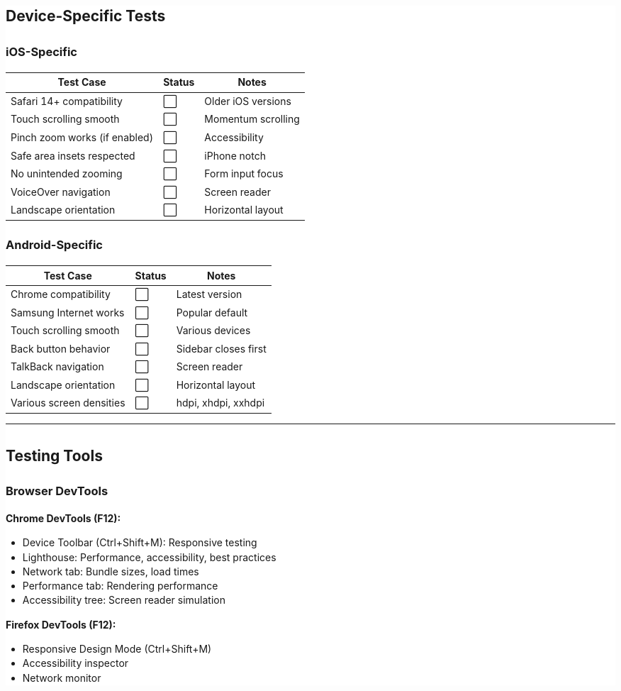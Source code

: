 
## Device-Specific Tests

### iOS-Specific

| Test Case | Status | Notes |
|-----------|--------|-------|
| Safari 14+ compatibility | ⬜ | Older iOS versions |
| Touch scrolling smooth | ⬜ | Momentum scrolling |
| Pinch zoom works (if enabled) | ⬜ | Accessibility |
| Safe area insets respected | ⬜ | iPhone notch |
| No unintended zooming | ⬜ | Form input focus |
| VoiceOver navigation | ⬜ | Screen reader |
| Landscape orientation | ⬜ | Horizontal layout |

### Android-Specific

| Test Case | Status | Notes |
|-----------|--------|-------|
| Chrome compatibility | ⬜ | Latest version |
| Samsung Internet works | ⬜ | Popular default |
| Touch scrolling smooth | ⬜ | Various devices |
| Back button behavior | ⬜ | Sidebar closes first |
| TalkBack navigation | ⬜ | Screen reader |
| Landscape orientation | ⬜ | Horizontal layout |
| Various screen densities | ⬜ | hdpi, xhdpi, xxhdpi |

---

## Testing Tools

### Browser DevTools

**Chrome DevTools (F12):**
- Device Toolbar (Ctrl+Shift+M): Responsive testing
- Lighthouse: Performance, accessibility, best practices
- Network tab: Bundle sizes, load times
- Performance tab: Rendering performance
- Accessibility tree: Screen reader simulation

**Firefox DevTools (F12):**
- Responsive Design Mode (Ctrl+Shift+M)
- Accessibility inspector
- Network monitor
